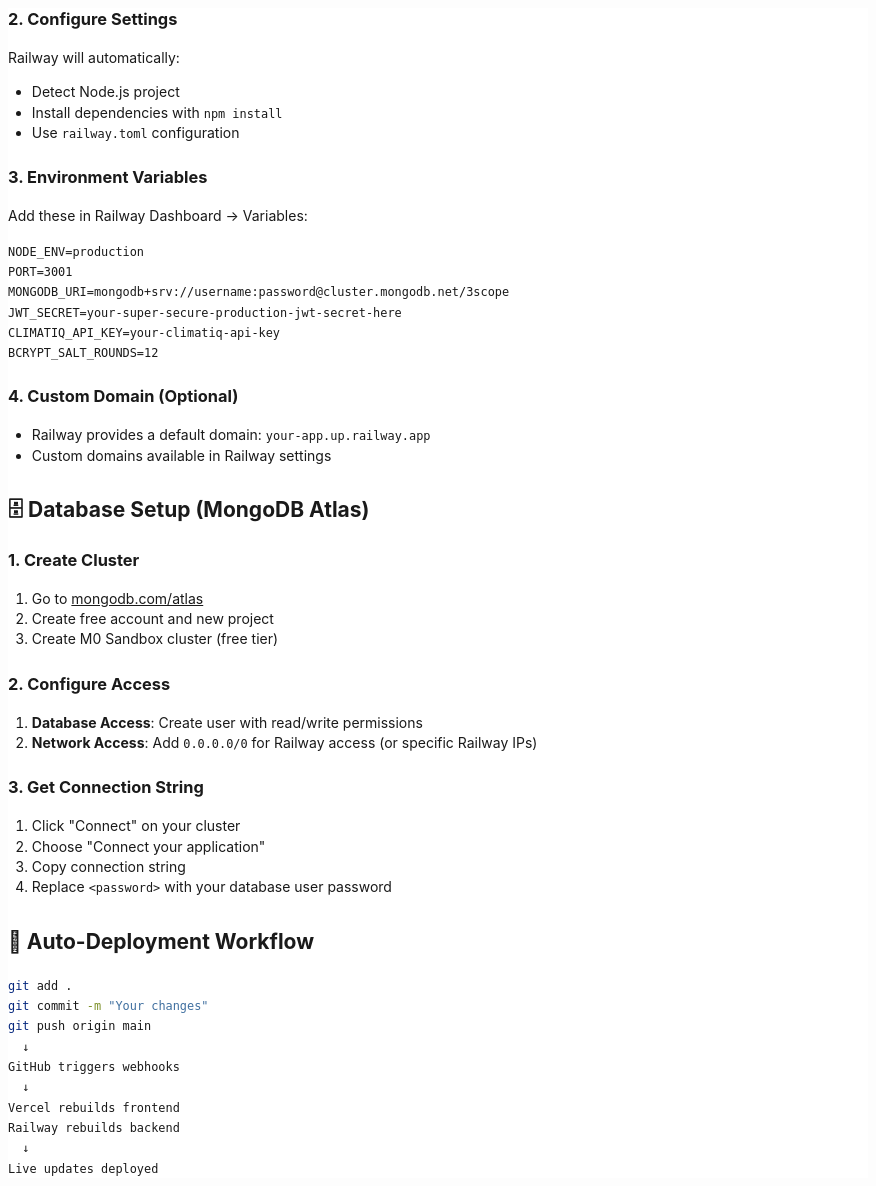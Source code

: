 ### 2. Configure Settings
Railway will automatically:
- Detect Node.js project
- Install dependencies with `npm install`
- Use `railway.toml` configuration

### 3. Environment Variables
Add these in Railway Dashboard → Variables:
```env
NODE_ENV=production
PORT=3001
MONGODB_URI=mongodb+srv://username:password@cluster.mongodb.net/3scope
JWT_SECRET=your-super-secure-production-jwt-secret-here
CLIMATIQ_API_KEY=your-climatiq-api-key
BCRYPT_SALT_ROUNDS=12
```

### 4. Custom Domain (Optional)
- Railway provides a default domain: `your-app.up.railway.app`
- Custom domains available in Railway settings

## 🗄️ Database Setup (MongoDB Atlas)

### 1. Create Cluster
1. Go to [mongodb.com/atlas](https://mongodb.com/atlas)
2. Create free account and new project
3. Create M0 Sandbox cluster (free tier)

### 2. Configure Access
1. **Database Access**: Create user with read/write permissions
2. **Network Access**: Add `0.0.0.0/0` for Railway access (or specific Railway IPs)

### 3. Get Connection String
1. Click "Connect" on your cluster
2. Choose "Connect your application"
3. Copy connection string
4. Replace `<password>` with your database user password

## 🔄 Auto-Deployment Workflow

```bash
git add .
git commit -m "Your changes"
git push origin main
  ↓
GitHub triggers webhooks
  ↓
Vercel rebuilds frontend
Railway rebuilds backend
  ↓
Live updates deployed
```
